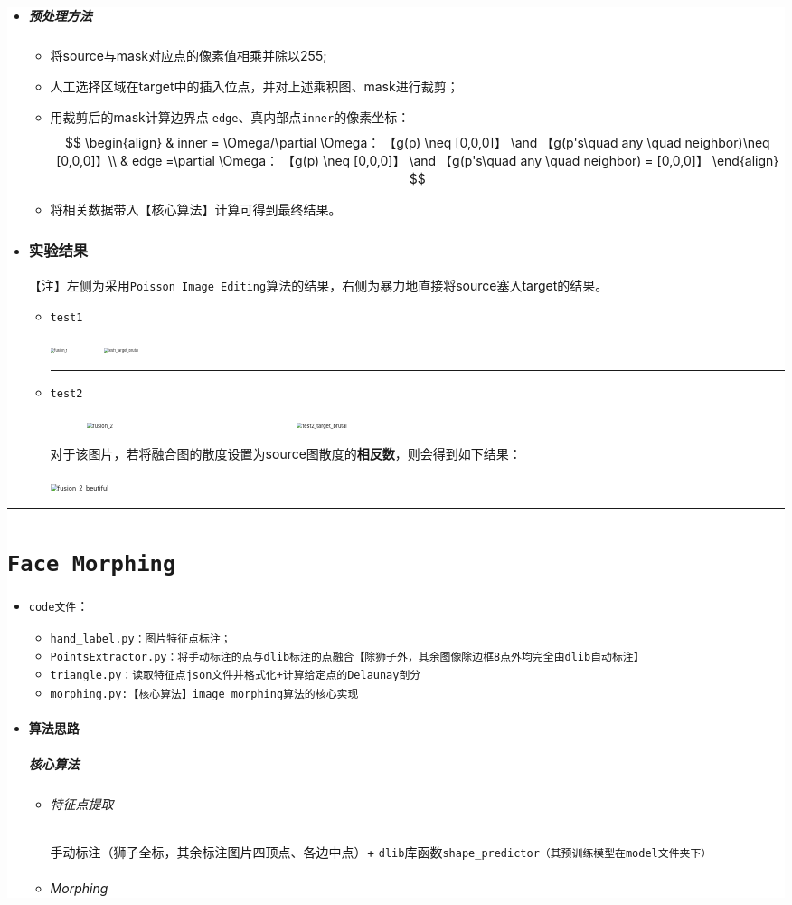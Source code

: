     

  - ##### 预处理方法

    - 将source与mask对应点的像素值相乘并除以255; 

    - 人工选择区域在target中的插入位点，并对上述乘积图、mask进行裁剪；

    - 用裁剪后的mask计算边界点 `edge`、真内部点`inner`的像素坐标：
      $$
      \begin{align}
      & inner = \Omega/\partial \Omega： 【g(p) \neq [0,0,0]】 \and 【g(p's\quad any \quad neighbor)\neq [0,0,0]】\\
      & edge =\partial \Omega： 【g(p) \neq [0,0,0]】 \and 【g(p's\quad any \quad neighbor) = [0,0,0]】
      \end{align}
      $$

    - 将相关数据带入【核心算法】计算可得到最终结果。

- ### 实验结果

  【注】左侧为采用`Poisson Image Editing`算法的结果，右侧为暴力地直接将source塞入target的结果。

  - `test1`

    <img src="E:\LearningData\LearningData\ImageMorphing\image fusion\fusion_1.jpg" alt="fusion_1" style="zoom: 28%;"/><img src="E:\LearningData\LearningData\ImageMorphing\image fusion\test1_target_brutal.jpg" alt="test1_target_brutal" style="zoom: 28%;margin-left:5%" />

    ---

  - `test2`

    <img src="E:\LearningData\LearningData\ImageMorphing\image fusion\fusion_2.jpg" alt="fusion_2" style="zoom:40%;padding-left:5%"/><img src="E:\LearningData\LearningData\ImageMorphing\image fusion\test2_target_brutal.png" alt="test2_target_brutal" style="zoom:40%;margin-left:25%" />

    对于该图片，若将融合图的散度设置为source图散度的**相反数**，则会得到如下结果：

    <img src="E:\LearningData\LearningData\ImageMorphing\image fusion\fusion_2_beutiful.jpg" alt="fusion_2_beutiful" style="zoom:50%;" />



---

# `Face Morphing`

- `code文件`：

  - `hand_label.py：图片特征点标注；`
  - `PointsExtractor.py：将手动标注的点与dlib标注的点融合【除狮子外，其余图像除边框8点外均完全由dlib自动标注】`
  - `triangle.py：读取特征点json文件并格式化+计算给定点的Delaunay剖分`
  - `morphing.py:【核心算法】image morphing算法的核心实现`

- #### 算法思路

  ##### 核心算法

  - ###### 特征点提取

    手动标注（狮子全标，其余标注图片四顶点、各边中点）+ `dlib`库函数`shape_predictor（其预训练模型在model文件夹下）`

  - ###### Morphing
